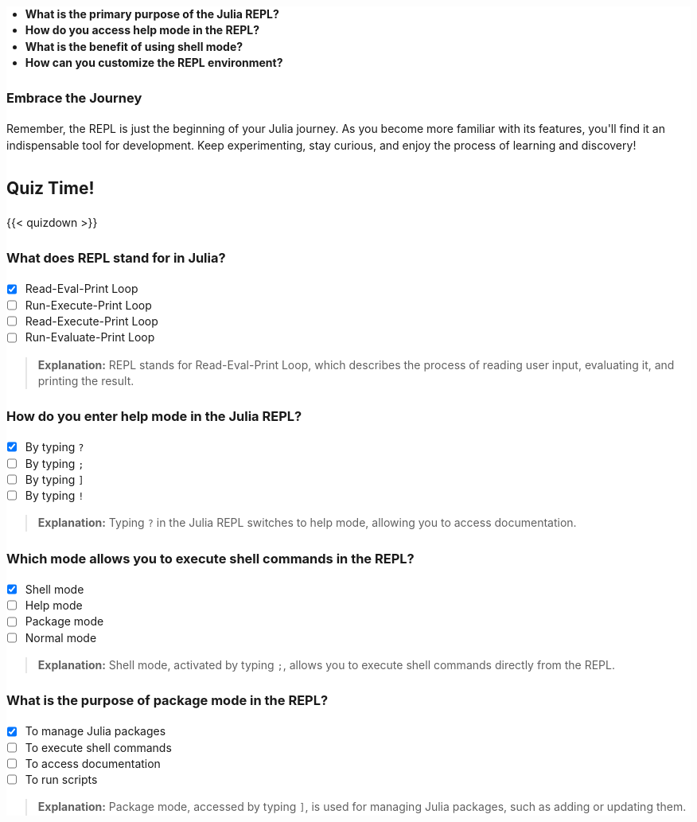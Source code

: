 - **What is the primary purpose of the Julia REPL?**
- **How do you access help mode in the REPL?**
- **What is the benefit of using shell mode?**
- **How can you customize the REPL environment?**

### Embrace the Journey

Remember, the REPL is just the beginning of your Julia journey. As you become more familiar with its features, you'll find it an indispensable tool for development. Keep experimenting, stay curious, and enjoy the process of learning and discovery!

## Quiz Time!

{{< quizdown >}}

### What does REPL stand for in Julia?

- [x] Read-Eval-Print Loop
- [ ] Run-Execute-Print Loop
- [ ] Read-Execute-Print Loop
- [ ] Run-Evaluate-Print Loop

> **Explanation:** REPL stands for Read-Eval-Print Loop, which describes the process of reading user input, evaluating it, and printing the result.

### How do you enter help mode in the Julia REPL?

- [x] By typing `?`
- [ ] By typing `;`
- [ ] By typing `]`
- [ ] By typing `!`

> **Explanation:** Typing `?` in the Julia REPL switches to help mode, allowing you to access documentation.

### Which mode allows you to execute shell commands in the REPL?

- [x] Shell mode
- [ ] Help mode
- [ ] Package mode
- [ ] Normal mode

> **Explanation:** Shell mode, activated by typing `;`, allows you to execute shell commands directly from the REPL.

### What is the purpose of package mode in the REPL?

- [x] To manage Julia packages
- [ ] To execute shell commands
- [ ] To access documentation
- [ ] To run scripts

> **Explanation:** Package mode, accessed by typing `]`, is used for managing Julia packages, such as adding or updating them.
